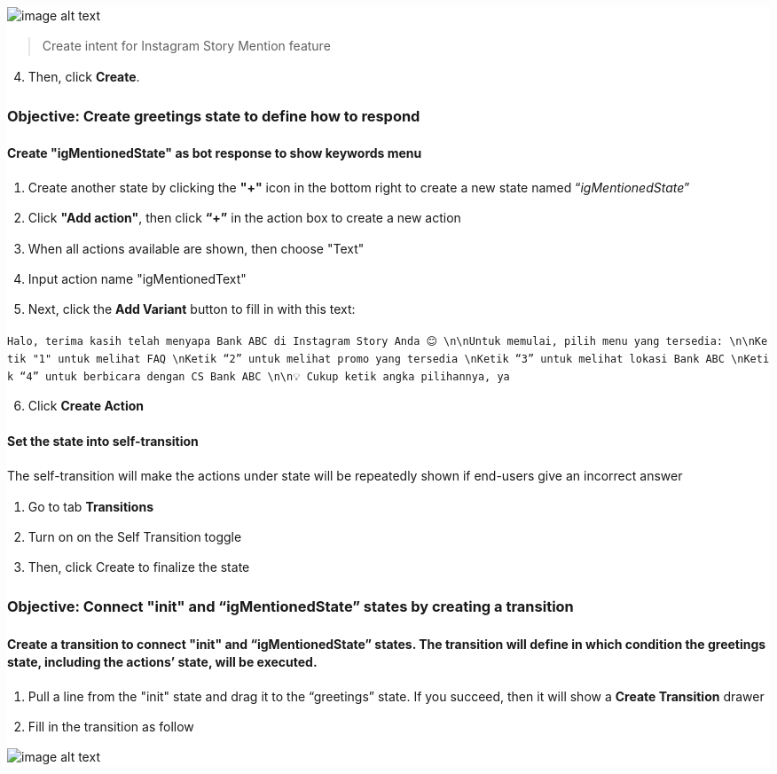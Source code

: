 ![image alt text](/assets/images/tutorial/ig-handover/image_3.webp)

> Create intent for Instagram Story Mention feature

4. Then, click **Create**.

### Objective: Create greetings state to define how to respond

#### Create "igMentionedState" as bot response to show keywords menu

1. Create another state by clicking the **"+"** icon in the bottom right to create a new state named “_igMentionedState_”

2. Click **"Add action"**, then click **“+”** in the action box to create a new action

3. When all actions available are shown, then choose "Text"

4. Input action name "igMentionedText"

5. Next, click the **Add Variant** button to fill in with this text:

```
Halo, terima kasih telah menyapa Bank ABC di Instagram Story Anda 😊 \n\nUntuk memulai, pilih menu yang tersedia: \n\nKetik "1" untuk melihat FAQ \nKetik “2” untuk melihat promo yang tersedia \nKetik “3” untuk melihat lokasi Bank ABC \nKetik “4” untuk berbicara dengan CS Bank ABC \n\n💡 Cukup ketik angka pilihannya, ya
```

6. Click **Create Action**

#### Set the state into self-transition

The self-transition will make the actions under state will be repeatedly shown if end-users give an incorrect answer

1. Go to tab **Transitions**

2. Turn on on the Self Transition toggle

3. Then, click Create to finalize the state

### Objective: Connect "init" and “igMentionedState” states by creating a transition

#### Create a transition to connect "init" and “igMentionedState” states. The transition will define in which condition the greetings state, including the actions’ state, will be executed.

1. Pull a line from the "init" state and drag it to the “greetings” state. If you succeed, then it will show a **Create Transition** drawer

2. Fill in the transition as follow

![image alt text](/assets/images/tutorial/ig-handover/image_4.webp)
